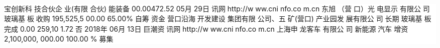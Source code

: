 宝创新科
技合伙企
业(有限
合伙)
能装备
00.00472.52
05月
29日
讯网
http://w
ww.cni
nfo.co
m.cn
东旭
（营
口）光
电显示
有限公
司
玻璃基
板
收购
195,525,5
00.00
65.00%
自筹
资金
营口沿海
开发建设
集团有限
公司、五
矿(营口)
产业园发
展有限公
司
长期
玻璃基
板
完成
0.00
259,10
1.72
否
2018年
06月
13日
巨潮资
讯网
http://w
ww.cni
nfo.co
m.cn
上海申
龙客车
有限公
司
新能源
汽车
增资
2,100,000,
000.00
100.00
%
募集